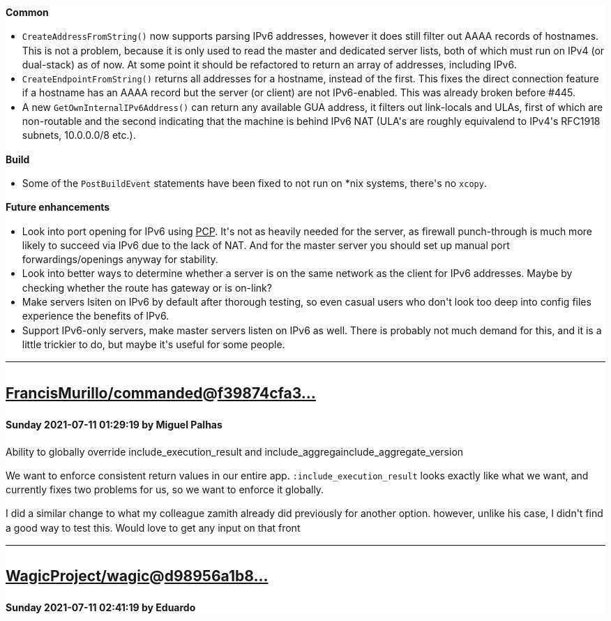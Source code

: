 **Common**
- `CreateAddressFromString()`  now supports parsing IPv6 addresses, however it does still filter out AAAA records of hostnames. This is not a problem, because it is only used to read the master and dedicated server lists, both of which must run on IPv4 (or dual-stack) as of now. At some point it should be refactored to return an array of addresses, including IPv6.
- `CreateEndpointFromString()` returns all addresses for a hostname, instead of the first. This fixes the direct connection feature if a hostname has an AAAA record but the server (or client) are not IPv6-enabled.  This was already broken before #445.
- A new `GetOwnInternalIPv6Address()` can return any available GUA address, it filters out link-locals and ULAs, first of which are non-routable and the second indicating that the machine is behind IPv6 NAT (ULA's are roughly equivalend to IPv4's RFC1918 subnets, 10.0.0.0/8 etc.).

**Build**
- Some of the `PostBuildEvent` statements have been fixed to not run on *nix systems, there's no `xcopy`.

**Future enhancements**
- Look into port opening for IPv6 using [PCP](https://en.wikipedia.org/wiki/Port_Control_Protocol). It's not as heavily needed for the server, as firewall punch-through is much more likely to succeed via IPv6 due to the lack of NAT. And for the master server you should set up manual port forwardings/openings anyway for stability.
- Look into better ways to determine whether a server is on the same network as the client for IPv6 addresses. Maybe by checking whether the route has gateway or is on-link?
- Make servers lsiten on IPv6 by default after thorough testing, so even casual users who don't look too deep into config files experience the benefits of IPv6.
- Support IPv6-only servers, make master servers listen on IPv6 as well. There is probably not much demand for this, and it is a little trickier to do, but maybe it's useful for some people.

---
## [FrancisMurillo/commanded](https://github.com/FrancisMurillo/commanded)@[f39874cfa3...](https://github.com/FrancisMurillo/commanded/commit/f39874cfa3d4f8a29b309d90892d751083ced275)
#### Sunday 2021-07-11 01:29:19 by Miguel Palhas

Ability to globally override include_execution_result and
include_aggregainclude_aggregate_version

We want to enforce consistent return values in our entire app.
`:include_execution_result` looks exactly like what we want, and
currently fixes two problems for us, so we want to enforce it globally.

I did a similar change to what my colleague zamith already did
previously for another option. however, unlike his case, I didn't find
a good way to test this. Would love to get any input on that front

---
## [WagicProject/wagic](https://github.com/WagicProject/wagic)@[d98956a1b8...](https://github.com/WagicProject/wagic/commit/d98956a1b81263dad65607bda0a68fa1a0c7eb5c)
#### Sunday 2021-07-11 02:41:19 by Eduardo
